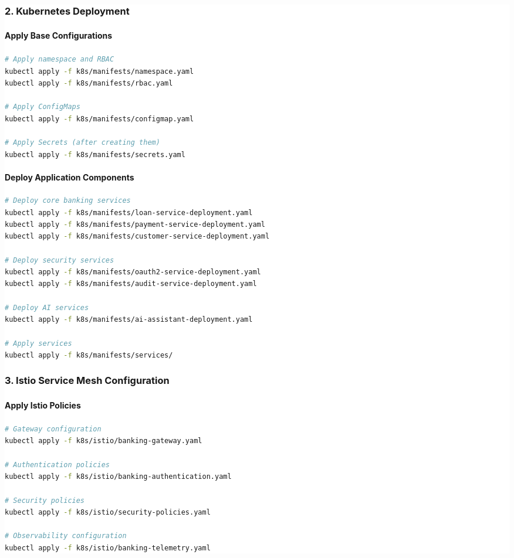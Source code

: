 ### 2. Kubernetes Deployment

#### Apply Base Configurations

```bash
# Apply namespace and RBAC
kubectl apply -f k8s/manifests/namespace.yaml
kubectl apply -f k8s/manifests/rbac.yaml

# Apply ConfigMaps
kubectl apply -f k8s/manifests/configmap.yaml

# Apply Secrets (after creating them)
kubectl apply -f k8s/manifests/secrets.yaml
```

#### Deploy Application Components

```bash
# Deploy core banking services
kubectl apply -f k8s/manifests/loan-service-deployment.yaml
kubectl apply -f k8s/manifests/payment-service-deployment.yaml
kubectl apply -f k8s/manifests/customer-service-deployment.yaml

# Deploy security services
kubectl apply -f k8s/manifests/oauth2-service-deployment.yaml
kubectl apply -f k8s/manifests/audit-service-deployment.yaml

# Deploy AI services
kubectl apply -f k8s/manifests/ai-assistant-deployment.yaml

# Apply services
kubectl apply -f k8s/manifests/services/
```

### 3. Istio Service Mesh Configuration

#### Apply Istio Policies

```bash
# Gateway configuration
kubectl apply -f k8s/istio/banking-gateway.yaml

# Authentication policies
kubectl apply -f k8s/istio/banking-authentication.yaml

# Security policies
kubectl apply -f k8s/istio/security-policies.yaml

# Observability configuration
kubectl apply -f k8s/istio/banking-telemetry.yaml
```
